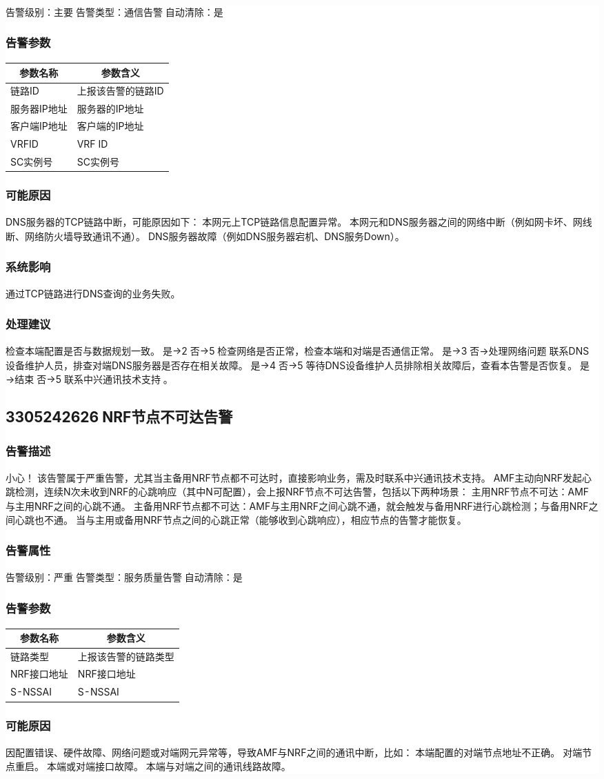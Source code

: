 告警级别：主要 
告警类型：通信告警 
自动清除：是 
### 告警参数 
参数名称|参数含义
---|---
链路ID|上报该告警的链路ID
服务器IP地址|服务器的IP地址
客户端IP地址|客户端的IP地址
VRFID|VRF ID
SC实例号|SC实例号
### 可能原因 
DNS服务器的TCP链路中断，可能原因如下： 
本网元上TCP链路信息配置异常。 
本网元和DNS服务器之间的网络中断（例如网卡坏、网线断、网络防火墙导致通讯不通）。 
DNS服务器故障（例如DNS服务器宕机、DNS服务Down）。 
### 系统影响 
通过TCP链路进行DNS查询的业务失败。 
### 处理建议 
检查本端配置是否与数据规划一致。 
是→2 
否→5 
检查网络是否正常，检查本端和对端是否通信正常。 
是→3 
否→处理网络问题 
联系DNS设备维护人员，排查对端DNS服务器是否存在相关故障。 
是→4 
否→5 
等待DNS设备维护人员排除相关故障后，查看本告警是否恢复。 
是→结束 
否→5 
联系中兴通讯技术支持
。
## 3305242626 NRF节点不可达告警 
### 告警描述 
 小心！ 
该告警属于严重告警，尤其当主备用NRF节点都不可达时，直接影响业务，需及时联系中兴通讯技术支持。 
AMF主动向NRF发起心跳检测，连续N次未收到NRF的心跳响应（其中N可配置），会上报NRF节点不可达告警，包括以下两种场景：
主用NRF节点不可达：AMF与主用NRF之间的心跳不通。 
主备用NRF节点都不可达：AMF与主用NRF之间心跳不通，就会触发与备用NRF进行心跳检测；与备用NRF之间心跳也不通。 
当与主用或备用NRF节点之间的心跳正常（能够收到心跳响应），相应节点的告警才能恢复。 
### 告警属性 
告警级别：严重 
告警类型：服务质量告警 
自动清除：是 
### 告警参数 
参数名称|参数含义
---|---
链路类型|上报该告警的链路类型
NRF接口地址|NRF接口地址
S-NSSAI|S-NSSAI
### 可能原因 
因配置错误、硬件故障、网络问题或对端网元异常等，导致AMF与NRF之间的通讯中断，比如： 
本端配置的对端节点地址不正确。 
对端节点重启。 
本端或对端接口故障。 
本端与对端之间的通讯线路故障。 